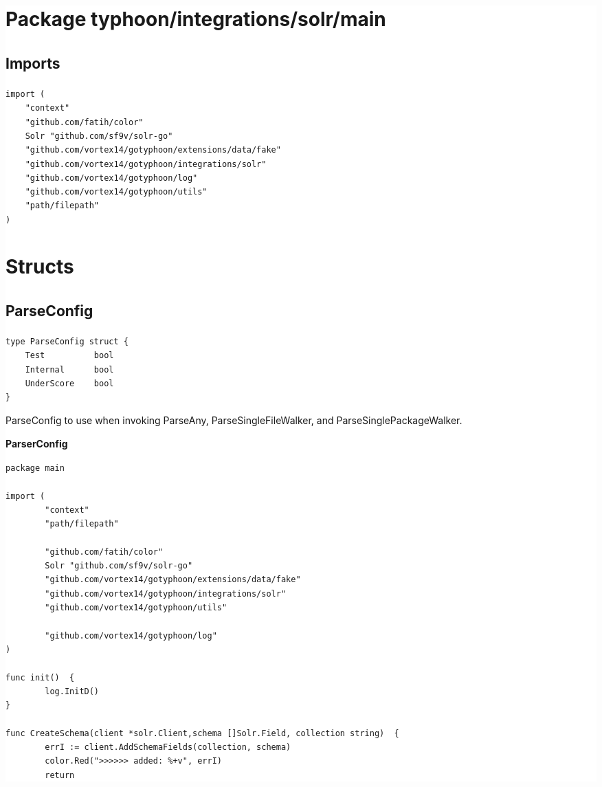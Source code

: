 # Package typhoon/integrations/solr/main

## Imports

    import (
        "context"
        "github.com/fatih/color"
        Solr "github.com/sf9v/solr-go"
        "github.com/vortex14/gotyphoon/extensions/data/fake"
        "github.com/vortex14/gotyphoon/integrations/solr"
        "github.com/vortex14/gotyphoon/log"
        "github.com/vortex14/gotyphoon/utils"
        "path/filepath"
    )

# Structs

## ParseConfig

    type ParseConfig struct {
        Test          bool
        Internal      bool
        UnderScore    bool
    }

ParseConfig to use when invoking ParseAny, ParseSingleFileWalker, and ParseSinglePackageWalker.

**ParserConfig**

    package main
    
    import (
            "context"
            "path/filepath"
    
            "github.com/fatih/color"
            Solr "github.com/sf9v/solr-go"
            "github.com/vortex14/gotyphoon/extensions/data/fake"
            "github.com/vortex14/gotyphoon/integrations/solr"
            "github.com/vortex14/gotyphoon/utils"
    
            "github.com/vortex14/gotyphoon/log"
    )
    
    func init()  {
            log.InitD()
    }
    
    func CreateSchema(client *solr.Client,schema []Solr.Field, collection string)  {
            errI := client.AddSchemaFields(collection, schema)
            color.Red(">>>>>> added: %+v", errI)
            return
    